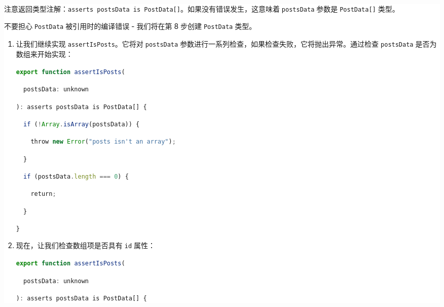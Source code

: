 注意返回类型注解：`asserts postsData is PostData[]`。如果没有错误发生，这意味着 `postsData` 参数是 `PostData[]` 类型。

不要担心 `PostData` 被引用时的编译错误 - 我们将在第 8 步创建 `PostData` 类型。

1.  让我们继续实现 `assertIsPosts`。它将对 `postsData` 参数进行一系列检查，如果检查失败，它将抛出异常。通过检查 `postsData` 是否为数组来开始实现：

    ```js
    export function assertIsPosts(
    ```

    ```js
      postsData: unknown
    ```

    ```js
    ): asserts postsData is PostData[] {
    ```

    ```js
      if (!Array.isArray(postsData)) {
    ```

    ```js
        throw new Error("posts isn't an array");
    ```

    ```js
      }
    ```

    ```js
      if (postsData.length === 0) {
    ```

    ```js
        return;
    ```

    ```js
      }
    ```

    ```js
    }
    ```

1.  现在，让我们检查数组项是否具有 `id` 属性：

    ```js
    export function assertIsPosts(
    ```

    ```js
      postsData: unknown
    ```

    ```js
    ): asserts postsData is PostData[] {
    ```
